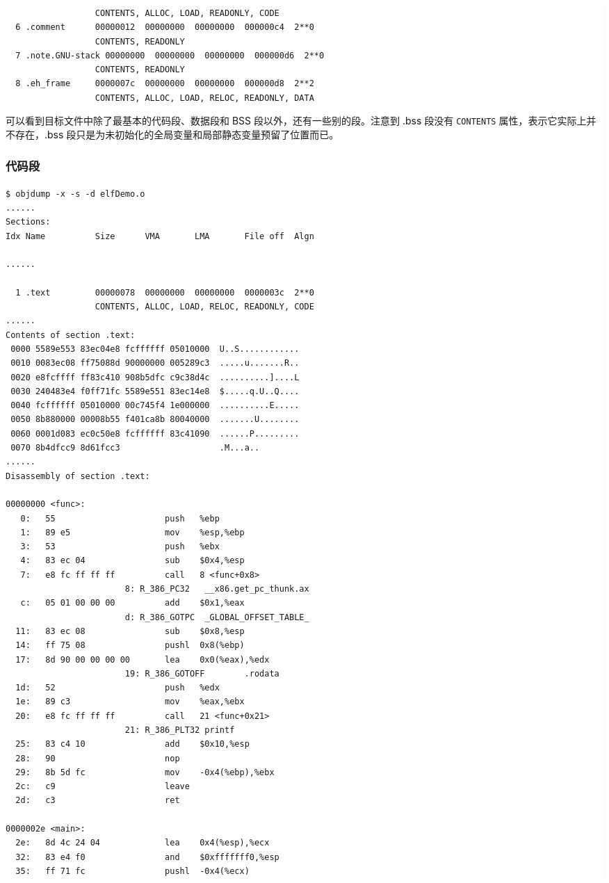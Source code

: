 ```text
                  CONTENTS, ALLOC, LOAD, READONLY, CODE
  6 .comment      00000012  00000000  00000000  000000c4  2**0
                  CONTENTS, READONLY
  7 .note.GNU-stack 00000000  00000000  00000000  000000d6  2**0
                  CONTENTS, READONLY
  8 .eh_frame     0000007c  00000000  00000000  000000d8  2**2
                  CONTENTS, ALLOC, LOAD, RELOC, READONLY, DATA
```

可以看到目标文件中除了最基本的代码段、数据段和 BSS 段以外，还有一些别的段。注意到 .bss 段没有 `CONTENTS` 属性，表示它实际上并不存在，.bss 段只是为未初始化的全局变量和局部静态变量预留了位置而已。

### 代码段

```text
$ objdump -x -s -d elfDemo.o
......
Sections:
Idx Name          Size      VMA       LMA       File off  Algn

......

  1 .text         00000078  00000000  00000000  0000003c  2**0
                  CONTENTS, ALLOC, LOAD, RELOC, READONLY, CODE
......
Contents of section .text:
 0000 5589e553 83ec04e8 fcffffff 05010000  U..S............
 0010 0083ec08 ff75088d 90000000 005289c3  .....u.......R..
 0020 e8fcffff ff83c410 908b5dfc c9c38d4c  ..........]....L
 0030 240483e4 f0ff71fc 5589e551 83ec14e8  $.....q.U..Q....
 0040 fcffffff 05010000 00c745f4 1e000000  ..........E.....
 0050 8b880000 00008b55 f401ca8b 80040000  .......U........
 0060 0001d083 ec0c50e8 fcffffff 83c41090  ......P.........
 0070 8b4dfcc9 8d61fcc3                    .M...a..
......
Disassembly of section .text:

00000000 <func>:
   0:   55                      push   %ebp
   1:   89 e5                   mov    %esp,%ebp
   3:   53                      push   %ebx
   4:   83 ec 04                sub    $0x4,%esp
   7:   e8 fc ff ff ff          call   8 <func+0x8>
                        8: R_386_PC32   __x86.get_pc_thunk.ax
   c:   05 01 00 00 00          add    $0x1,%eax
                        d: R_386_GOTPC  _GLOBAL_OFFSET_TABLE_
  11:   83 ec 08                sub    $0x8,%esp
  14:   ff 75 08                pushl  0x8(%ebp)
  17:   8d 90 00 00 00 00       lea    0x0(%eax),%edx
                        19: R_386_GOTOFF        .rodata
  1d:   52                      push   %edx
  1e:   89 c3                   mov    %eax,%ebx
  20:   e8 fc ff ff ff          call   21 <func+0x21>
                        21: R_386_PLT32 printf
  25:   83 c4 10                add    $0x10,%esp
  28:   90                      nop
  29:   8b 5d fc                mov    -0x4(%ebp),%ebx
  2c:   c9                      leave  
  2d:   c3                      ret

0000002e <main>:
  2e:   8d 4c 24 04             lea    0x4(%esp),%ecx
  32:   83 e4 f0                and    $0xfffffff0,%esp
  35:   ff 71 fc                pushl  -0x4(%ecx)
```